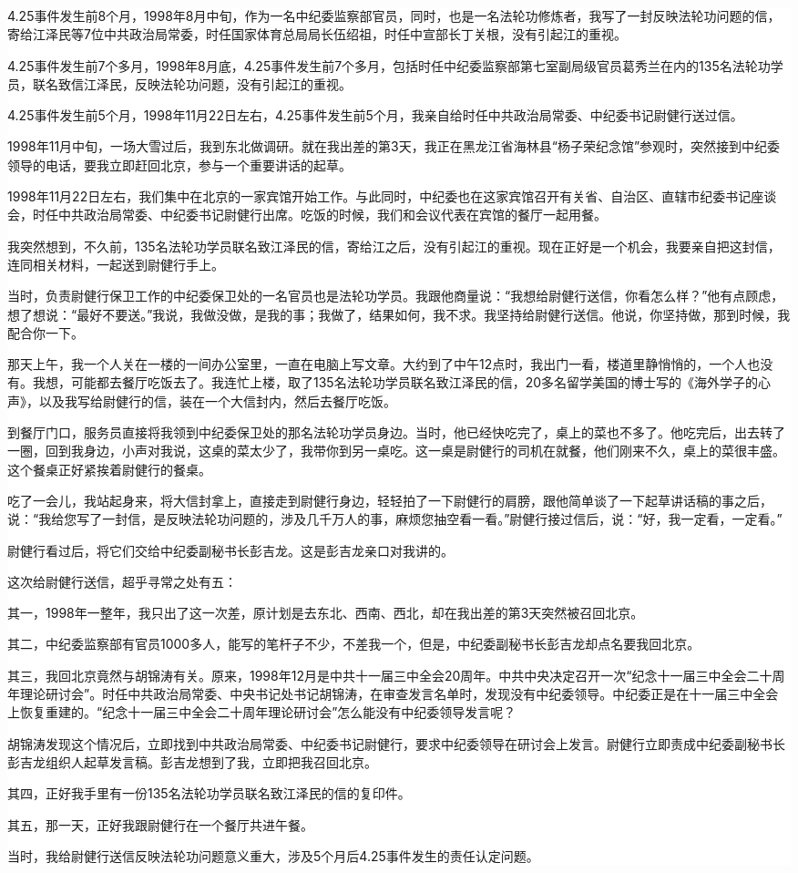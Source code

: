   4.25事件发生前8个月，1998年8月中旬，作为一名中纪委监察部官员，同时，也是一名法轮功修炼者，我写了一封反映法轮功问题的信，寄给江泽民等7位中共政治局常委，时任国家体育总局局长伍绍祖，时任中宣部长丁关根，没有引起江的重视。
 </p>
 <p style="font-weight: 400;">
  4.25事件发生前7个多月，1998年8月底，4.25事件发生前7个多月，包括时任中纪委监察部第七室副局级官员葛秀兰在内的135名法轮功学员，联名致信江泽民，反映法轮功问题，没有引起江的重视。
 </p>
 <p style="font-weight: 400;">
  4.25事件发生前5个月，1998年11月22日左右，4.25事件发生前5个月，我亲自给时任中共政治局常委、中纪委书记尉健行送过信。
 </p>
 <p style="font-weight: 400;">
  1998年11月中旬，一场大雪过后，我到东北做调研。就在我出差的第3天，我正在黑龙江省海林县“杨子荣纪念馆”参观时，突然接到中纪委领导的电话，要我立即赶回北京，参与一个重要讲话的起草。
 </p>
 <p style="font-weight: 400;">
  1998年11月22日左右，我们集中在北京的一家宾馆开始工作。与此同时，中纪委也在这家宾馆召开有关省、自治区、直辖市纪委书记座谈会，时任中共政治局常委、中纪委书记尉健行出席。吃饭的时候，我们和会议代表在宾馆的餐厅一起用餐。
 </p>
 <p style="font-weight: 400;">
  我突然想到，不久前，135名法轮功学员联名致江泽民的信，寄给江之后，没有引起江的重视。现在正好是一个机会，我要亲自把这封信，连同相关材料，一起送到尉健行手上。
 </p>
 <p style="font-weight: 400;">
  当时，负责尉健行保卫工作的中纪委保卫处的一名官员也是法轮功学员。我跟他商量说：“我想给尉健行送信，你看怎么样？”他有点顾虑，想了想说：“最好不要送。”我说，我做没做，是我的事；我做了，结果如何，我不求。我坚持给尉健行送信。他说，你坚持做，那到时候，我配合你一下。
 </p>
 <p style="font-weight: 400;">
  那天上午，我一个人关在一楼的一间办公室里，一直在电脑上写文章。大约到了中午12点时，我出门一看，楼道里静悄悄的，一个人也没有。我想，可能都去餐厅吃饭去了。我连忙上楼，取了135名法轮功学员联名致江泽民的信，20多名留学美国的博士写的《海外学子的心声》，以及我写给尉健行的信，装在一个大信封内，然后去餐厅吃饭。
 </p>
 <p style="font-weight: 400;">
  到餐厅门口，服务员直接将我领到中纪委保卫处的那名法轮功学员身边。当时，他已经快吃完了，桌上的菜也不多了。他吃完后，出去转了一圈，回到我身边，小声对我说，这桌的菜太少了，我带你到另一桌吃。这一桌是尉健行的司机在就餐，他们刚来不久，桌上的菜很丰盛。这个餐桌正好紧挨着尉健行的餐桌。
 </p>
 <p style="font-weight: 400;">
  吃了一会儿，我站起身来，将大信封拿上，直接走到尉健行身边，轻轻拍了一下尉健行的肩膀，跟他简单谈了一下起草讲话稿的事之后，说：“我给您写了一封信，是反映法轮功问题的，涉及几千万人的事，麻烦您抽空看一看。”尉健行接过信后，说：“好，我一定看，一定看。”
 </p>
 <p style="font-weight: 400;">
  尉健行看过后，将它们交给中纪委副秘书长彭吉龙。这是彭吉龙亲口对我讲的。
 </p>
 <p style="font-weight: 400;">
  这次给尉健行送信，超乎寻常之处有五：
 </p>
 <p style="font-weight: 400;">
  其一，1998年一整年，我只出了这一次差，原计划是去东北、西南、西北，却在我出差的第3天突然被召回北京。
 </p>
 <p style="font-weight: 400;">
  其二，中纪委监察部有官员1000多人，能写的笔杆子不少，不差我一个，但是，中纪委副秘书长彭吉龙却点名要我回北京。
 </p>
 <p style="font-weight: 400;">
  其三，我回北京竟然与胡锦涛有关。原来，1998年12月是中共十一届三中全会20周年。中共中央决定召开一次“纪念十一届三中全会二十周年理论研讨会”。时任中共政治局常委、中央书记处书记胡锦涛，在审查发言名单时，发现没有中纪委领导。中纪委正是在十一届三中全会上恢复重建的。“纪念十一届三中全会二十周年理论研讨会”怎么能没有中纪委领导发言呢？
 </p>
 <p style="font-weight: 400;">
  胡锦涛发现这个情况后，立即找到中共政治局常委、中纪委书记尉健行，要求中纪委领导在研讨会上发言。尉健行立即责成中纪委副秘书长彭吉龙组织人起草发言稿。彭吉龙想到了我，立即把我召回北京。
 </p>
 <p style="font-weight: 400;">
  其四，正好我手里有一份135名法轮功学员联名致江泽民的信的复印件。
 </p>
 <p style="font-weight: 400;">
  其五，那一天，正好我跟尉健行在一个餐厅共进午餐。
 </p>
 <p style="font-weight: 400;">
  当时，我给尉健行送信反映法轮功问题意义重大，涉及5个月后4.25事件发生的责任认定问题。
 </p>
 <p style="font-weight: 400;">